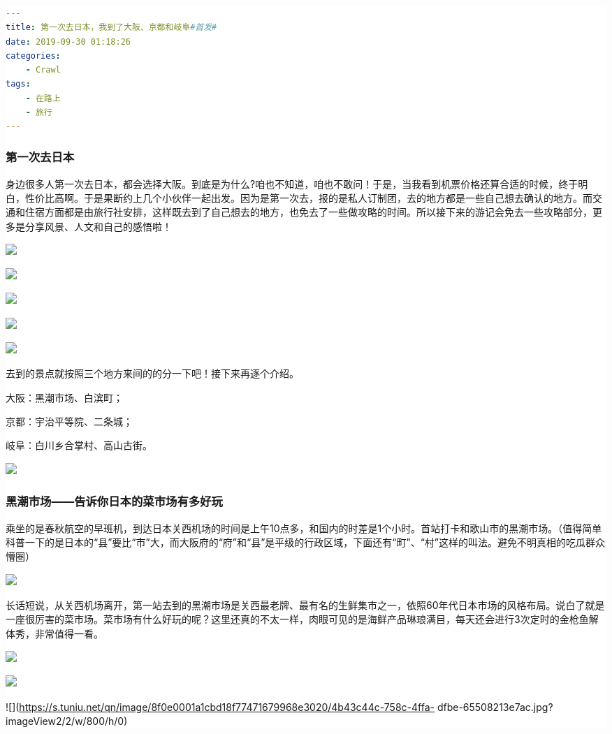 ```yaml
---
title: 第一次去日本，我到了大阪、京都和岐阜#首发#
date: 2019-09-30 01:18:26
categories:
	- Crawl
tags:
	- 在路上
	- 旅行
---
```

### 第一次去日本

身边很多人第一次去日本，都会选择大阪。到底是为什么?咱也不知道，咱也不敢问！于是，当我看到机票价格还算合适的时候，终于明白，性价比高啊。于是果断约上几个小伙伴一起出发。因为是第一次去，报的是私人订制团，去的地方都是一些自己想去确认的地方。而交通和住宿方面都是由旅行社安排，这样既去到了自己想去的地方，也免去了一些做攻略的时间。所以接下来的游记会免去一些攻略部分，更多是分享风景、人文和自己的感悟啦！

![](https://s.tuniu.net/qn/image/8f0e0001a1cbd18f77471679968e3020/1e239594-68ec-44be-d75a-abc1ba7efb05.jpg?imageView2/2/w/800/h/0)

![](https://s.tuniu.net/qn/image/8f0e0001a1cbd18f77471679968e3020/fc18f39f-c1f4-4e1c-ff12-cee8d4337925.jpg?imageView2/2/w/800/h/0)

![](https://s.tuniu.net/qn/image/8f0e0001a1cbd18f77471679968e3020/86bfa1de-20d2-407e-c9e0-8241c5629aee.jpg?imageView2/2/w/800/h/0)

![](https://s.tuniu.net/qn/image/8f0e0001a1cbd18f77471679968e3020/6200d101-b0f2-46a0-c396-d59b2fb25ecc.jpg?imageView2/2/w/800/h/0)

![](https://s.tuniu.net/qn/image/8f0e0001a1cbd18f77471679968e3020/88622a74-61e8-4c50-adae-1bf50c2b8b9c.jpg?imageView2/2/w/800/h/0)

去到的景点就按照三个地方来间的的分一下吧！接下来再逐个介绍。

大阪：黑潮市场、白滨町；

京都：宇治平等院、二条城；

岐阜：白川乡合掌村、高山古街。

![](https://s.tuniu.net/qn/image/8f0e0001a1cbd18f77471679968e3020/b8643255-1b1c-4571-f4c5-bc5a426b9f7d.jpg?imageView2/2/w/800/h/0)

### 黑潮市场——告诉你日本的菜市场有多好玩

乘坐的是春秋航空的早班机，到达日本关西机场的时间是上午10点多，和国内的时差是1个小时。首站打卡和歌山市的黑潮市场。（值得简单科普一下的是日本的“县”要比“市”大，而大阪府的“府”和“县”是平级的行政区域，下面还有“町”、“村”这样的叫法。避免不明真相的吃瓜群众懵圈）

![](https://s.tuniu.net/qn/image/8f0e0001a1cbd18f77471679968e3020/2c5c42bb-a50d-46e8-92b3-cdca7c534719.jpg?imageView2/2/w/800/h/0)

长话短说，从关西机场离开，第一站去到的黑潮市场是关西最老牌、最有名的生鲜集市之一，依照60年代日本市场的风格布局。说白了就是一座很厉害的菜市场。菜市场有什么好玩的呢？这里还真的不太一样，肉眼可见的是海鲜产品琳琅满目，每天还会进行3次定时的金枪鱼解体秀，非常值得一看。

![](https://s.tuniu.net/qn/image/8f0e0001a1cbd18f77471679968e3020/427c8d26-f842-4fb1-d015-97db7ec6d49a.jpg?imageView2/2/w/800/h/0)

![](https://s.tuniu.net/qn/image/8f0e0001a1cbd18f77471679968e3020/c373033b-8de1-4d76-d2f7-4839a5d84423.jpg?imageView2/2/w/800/h/0)

![](https://s.tuniu.net/qn/image/8f0e0001a1cbd18f77471679968e3020/4b43c44c-758c-4ffa-
dfbe-65508213e7ac.jpg?imageView2/2/w/800/h/0)
